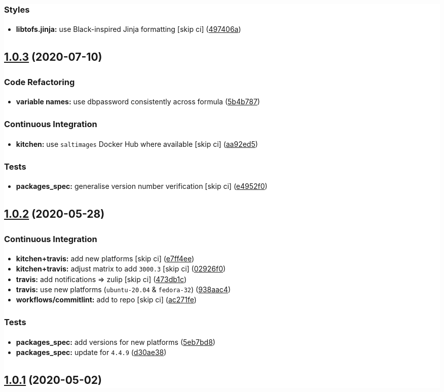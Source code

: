 
### Styles

* **libtofs.jinja:** use Black-inspired Jinja formatting [skip ci] ([497406a](https://github.com/saltstack-formulas/zabbix-formula/commit/497406a77a3431d2e708e2eeadca9221a1833ebf))

## [1.0.3](https://github.com/saltstack-formulas/zabbix-formula/compare/v1.0.2...v1.0.3) (2020-07-10)


### Code Refactoring

* **variable names:** use dbpassword consistently across formula ([5b4b787](https://github.com/saltstack-formulas/zabbix-formula/commit/5b4b78795ef4396b4a94b68af9e04c374b631194))


### Continuous Integration

* **kitchen:** use `saltimages` Docker Hub where available [skip ci] ([aa92ed5](https://github.com/saltstack-formulas/zabbix-formula/commit/aa92ed55e14526a8882a36b151216a2da408ad51))


### Tests

* **packages_spec:** generalise version number verification [skip ci] ([e4952f0](https://github.com/saltstack-formulas/zabbix-formula/commit/e4952f06f3e2c131a2beb2e30b56f6c3e7b4581a))

## [1.0.2](https://github.com/saltstack-formulas/zabbix-formula/compare/v1.0.1...v1.0.2) (2020-05-28)


### Continuous Integration

* **kitchen+travis:** add new platforms [skip ci] ([e7ff4ee](https://github.com/saltstack-formulas/zabbix-formula/commit/e7ff4eeb77198628d75cd3f2b01b6f8f6ce55438))
* **kitchen+travis:** adjust matrix to add `3000.3` [skip ci] ([02926f0](https://github.com/saltstack-formulas/zabbix-formula/commit/02926f08e1220baa5c92c0b5f1ef130195b3b50e))
* **travis:** add notifications => zulip [skip ci] ([473db1c](https://github.com/saltstack-formulas/zabbix-formula/commit/473db1cc7689d3f1ed42d02873f4208f5cf4fea9))
* **travis:** use new platforms (`ubuntu-20.04` & `fedora-32`) ([938aac4](https://github.com/saltstack-formulas/zabbix-formula/commit/938aac4f93472350bcd0fdfc387938494e898541))
* **workflows/commitlint:** add to repo [skip ci] ([ac271fe](https://github.com/saltstack-formulas/zabbix-formula/commit/ac271fe041199e71c0186fc83916c325ad22c91b))


### Tests

* **packages_spec:** add versions for new platforms ([5eb7bd8](https://github.com/saltstack-formulas/zabbix-formula/commit/5eb7bd8d6a74bc0f49ab7703f205ac59ccf49bf8))
* **packages_spec:** update for `4.4.9` ([d30ae38](https://github.com/saltstack-formulas/zabbix-formula/commit/d30ae38e1ec551be3bd456f64091e95692cf30ac))

## [1.0.1](https://github.com/saltstack-formulas/zabbix-formula/compare/v1.0.0...v1.0.1) (2020-05-02)
